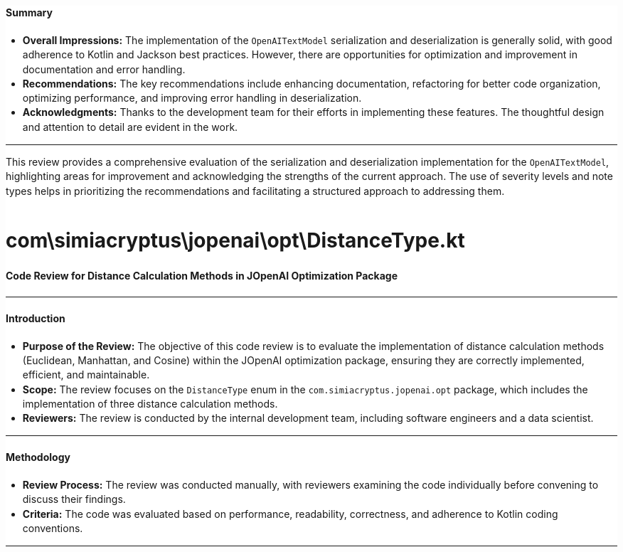 
#### Summary

- **Overall Impressions:** The implementation of the `OpenAITextModel` serialization and deserialization is generally
  solid, with good adherence to Kotlin and Jackson best practices. However, there are opportunities for optimization and
  improvement in documentation and error handling.
- **Recommendations:** The key recommendations include enhancing documentation, refactoring for better code
  organization, optimizing performance, and improving error handling in deserialization.
- **Acknowledgments:** Thanks to the development team for their efforts in implementing these features. The thoughtful
  design and attention to detail are evident in the work.

---

This review provides a comprehensive evaluation of the serialization and deserialization implementation for
the `OpenAITextModel`, highlighting areas for improvement and acknowledging the strengths of the current approach. The
use of severity levels and note types helps in prioritizing the recommendations and facilitating a structured approach
to addressing them.

# com\simiacryptus\jopenai\opt\DistanceType.kt

#### Code Review for Distance Calculation Methods in JOpenAI Optimization Package

---

#### Introduction

- **Purpose of the Review:** The objective of this code review is to evaluate the implementation of distance calculation
  methods (Euclidean, Manhattan, and Cosine) within the JOpenAI optimization package, ensuring they are correctly
  implemented, efficient, and maintainable.
- **Scope:** The review focuses on the `DistanceType` enum in the `com.simiacryptus.jopenai.opt` package, which includes
  the implementation of three distance calculation methods.
- **Reviewers:** The review is conducted by the internal development team, including software engineers and a data
  scientist.

---

#### Methodology

- **Review Process:** The review was conducted manually, with reviewers examining the code individually before convening
  to discuss their findings.
- **Criteria:** The code was evaluated based on performance, readability, correctness, and adherence to Kotlin coding
  conventions.

---